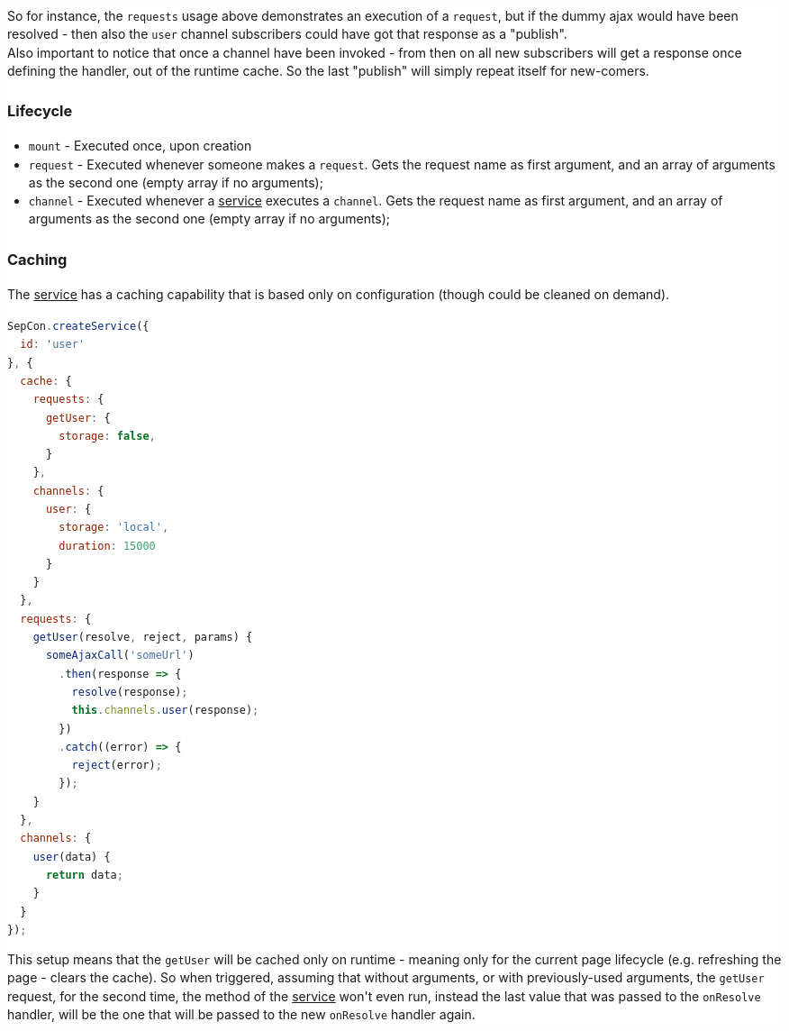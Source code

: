 So for instance, the `requests` usage above demonstrates an execution of a `request`, but if the dummy ajax would have been resolved - then also the `user` channel subscribers could have got that response as a "publish".  
Also important to notice that once a channel have been invoked - from then on all new subscribers will get a response once defining the handler, out of the runtime cache. So the last "publish" will simply repeat itself for new-comers.

### Lifecycle

 - `mount` - Executed once, upon creation
 - `request` - Executed whenever someone makes a `request`. Gets the request name as first argument, and an array of arguments as the second one (empty array if no arguments); 
 - `channel` - Executed whenever a [service] executes a `channel`. Gets the request name as first argument, and an array of arguments as the second one (empty array if no arguments); 

### Caching

The [service] has a caching capability that is based only on configuration (though could be cleaned on demand).  

```javascript
SepCon.createService({
  id: 'user'
}, {
  cache: {
    requests: {
      getUser: {
        storage: false,
      }
    },
    channels: {
      user: {
        storage: 'local',
        duration: 15000
      }
    }
  },
  requests: {
    getUser(resolve, reject, params) {
      someAjaxCall('someUrl')
        .then(response => {
          resolve(response);
          this.channels.user(response);
        })
        .catch((error) => {
          reject(error);
        });
    }
  },
  channels: {
    user(data) {
      return data;
    }
  }
});
```
This setup means that the `getUser` will be cached only on runtime - meaning only for the current page lifecycle (e.g. refreshing the page - clears the cache).
So when triggered, assuming that without arguments, or with previously-used arguments, the `getUser` request, for the second time, the method of the [service] won't even run, instead the last value that was passed to the `onResolve` handler, will be the one that will be passed to the new `onResolve` handler again.


[data]: #data
[modifier]: #modifier
[component]: #component
[component state]: #component-state
[component view]: #component-view
[the changed object]: #component-state--changed-object
[component tag]: #component-tag
[provider]: #provider
[service]: #service
[lifecycle]: #lifecycle
[router]: #router